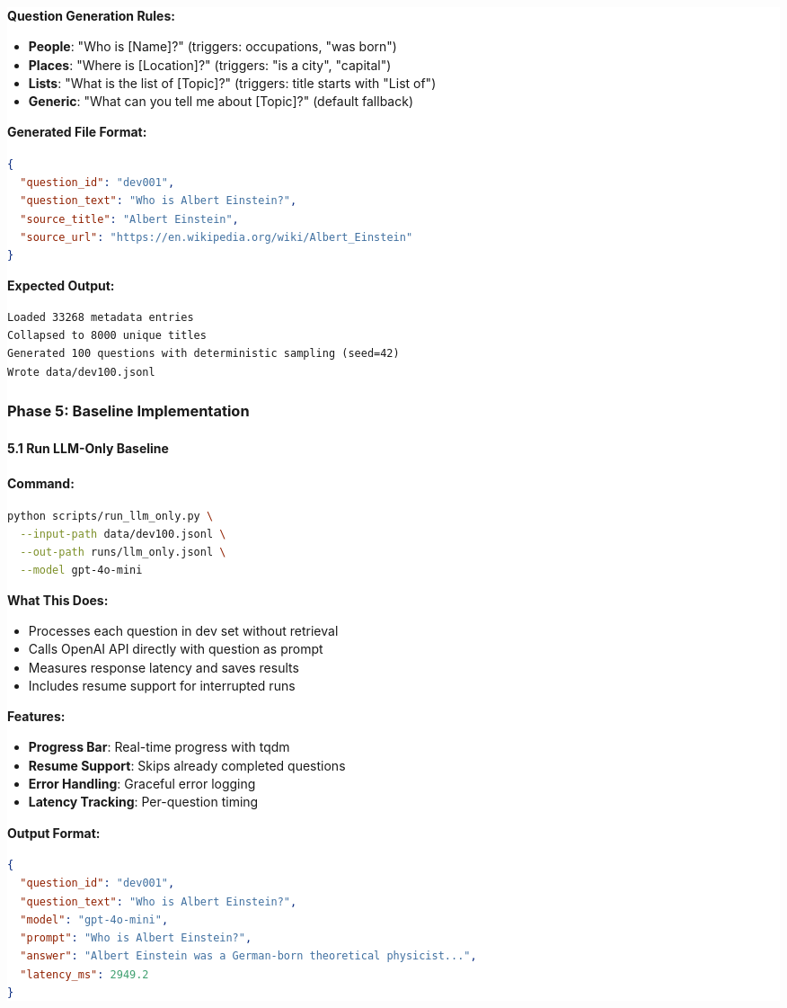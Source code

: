 **Question Generation Rules:**
- **People**: "Who is [Name]?" (triggers: occupations, "was born")
- **Places**: "Where is [Location]?" (triggers: "is a city", "capital")
- **Lists**: "What is the list of [Topic]?" (triggers: title starts with "List of")
- **Generic**: "What can you tell me about [Topic]?" (default fallback)

**Generated File Format:**
```json
{
  "question_id": "dev001",
  "question_text": "Who is Albert Einstein?", 
  "source_title": "Albert Einstein",
  "source_url": "https://en.wikipedia.org/wiki/Albert_Einstein"
}
```

**Expected Output:**
```
Loaded 33268 metadata entries
Collapsed to 8000 unique titles
Generated 100 questions with deterministic sampling (seed=42)
Wrote data/dev100.jsonl
```

### Phase 5: Baseline Implementation

#### 5.1 Run LLM-Only Baseline

**Command:**
```bash
python scripts/run_llm_only.py \
  --input-path data/dev100.jsonl \
  --out-path runs/llm_only.jsonl \
  --model gpt-4o-mini
```

**What This Does:**
- Processes each question in dev set without retrieval
- Calls OpenAI API directly with question as prompt
- Measures response latency and saves results
- Includes resume support for interrupted runs

**Features:**
- **Progress Bar**: Real-time progress with tqdm
- **Resume Support**: Skips already completed questions
- **Error Handling**: Graceful error logging
- **Latency Tracking**: Per-question timing

**Output Format:**
```json
{
  "question_id": "dev001",
  "question_text": "Who is Albert Einstein?",
  "model": "gpt-4o-mini", 
  "prompt": "Who is Albert Einstein?",
  "answer": "Albert Einstein was a German-born theoretical physicist...",
  "latency_ms": 2949.2
}
```
